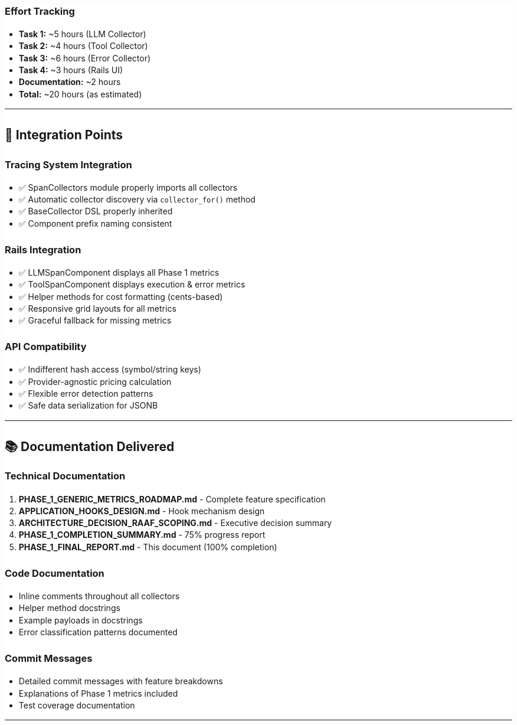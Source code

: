 ### Effort Tracking
- **Task 1:** ~5 hours (LLM Collector)
- **Task 2:** ~4 hours (Tool Collector)
- **Task 3:** ~6 hours (Error Collector)
- **Task 4:** ~3 hours (Rails UI)
- **Documentation:** ~2 hours
- **Total:** ~20 hours (as estimated)

---

## 🔄 Integration Points

### Tracing System Integration
- ✅ SpanCollectors module properly imports all collectors
- ✅ Automatic collector discovery via `collector_for()` method
- ✅ BaseCollector DSL properly inherited
- ✅ Component prefix naming consistent

### Rails Integration
- ✅ LLMSpanComponent displays all Phase 1 metrics
- ✅ ToolSpanComponent displays execution & error metrics
- ✅ Helper methods for cost formatting (cents-based)
- ✅ Responsive grid layouts for all metrics
- ✅ Graceful fallback for missing metrics

### API Compatibility
- ✅ Indifferent hash access (symbol/string keys)
- ✅ Provider-agnostic pricing calculation
- ✅ Flexible error detection patterns
- ✅ Safe data serialization for JSONB

---

## 📚 Documentation Delivered

### Technical Documentation
1. **PHASE_1_GENERIC_METRICS_ROADMAP.md** - Complete feature specification
2. **APPLICATION_HOOKS_DESIGN.md** - Hook mechanism design
3. **ARCHITECTURE_DECISION_RAAF_SCOPING.md** - Executive decision summary
4. **PHASE_1_COMPLETION_SUMMARY.md** - 75% progress report
5. **PHASE_1_FINAL_REPORT.md** - This document (100% completion)

### Code Documentation
- Inline comments throughout all collectors
- Helper method docstrings
- Example payloads in docstrings
- Error classification patterns documented

### Commit Messages
- Detailed commit messages with feature breakdowns
- Explanations of Phase 1 metrics included
- Test coverage documentation

---